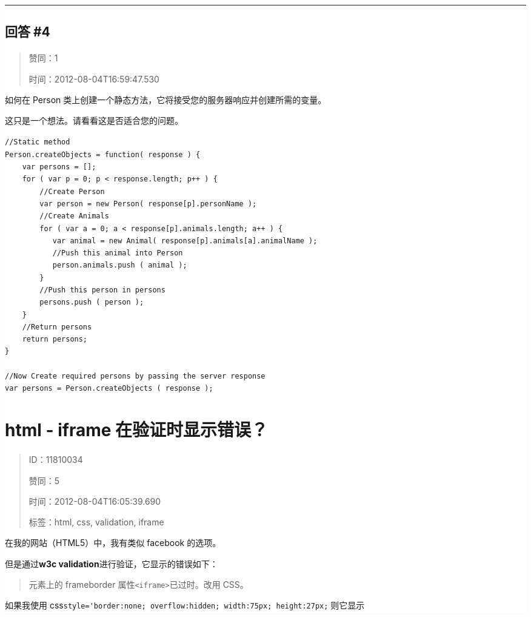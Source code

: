 * * *

## 回答 #4

> 赞同：1
> 
> 时间：2012-08-04T16:59:47.530

如何在 Person 类上创建一个静态方法，它将接受您的服务器响应并创建所需的变量。

这只是一个想法。请看看这是否适合您的问题。

```
//Static method
Person.createObjects = function( response ) {
    var persons = [];
    for ( var p = 0; p < response.length; p++ ) {
        //Create Person
        var person = new Person( response[p].personName );
        //Create Animals
        for ( var a = 0; a < response[p].animals.length; a++ ) {
           var animal = new Animal( response[p].animals[a].animalName );
           //Push this animal into Person
           person.animals.push ( animal );
        }
        //Push this person in persons
        persons.push ( person );
    }
    //Return persons
    return persons;
}

//Now Create required persons by passing the server response
var persons = Person.createObjects ( response ); 
```

# html - iframe 在验证时显示错误？

> ID：11810034
> 
> 赞同：5
> 
> 时间：2012-08-04T16:05:39.690
> 
> 标签：html, css, validation, iframe

在我的网站（HTML5）中，我有类似 facebook 的选项。

但是通过**w3c validation**进行验证，它显示的错误如下：

> 元素上的 frameborder 属性`<iframe>`已过时。改用 CSS。

如果我使用 css`style='border:none; overflow:hidden; width:75px; height:27px;` 则它显示
